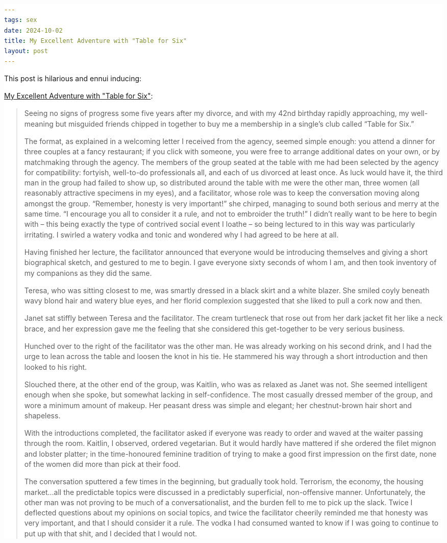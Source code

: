 ```yaml
---
tags: sex
date: 2024-10-02
title: My Excellent Adventure with "Table for Six"
layout: post
---
```


This post is hilarious and ennui inducing:

[My Excellent Adventure with "Table for Six"](https://www.craigslist.org/about/best/sfo/1157378129.html):
 
> Seeing no signs of progress some five years after my divorce, and with my 42nd birthday rapidly approaching, my well-meaning but misguided friends chipped in together to buy me a membership in a single’s club called “Table for Six.”
> 
> The format, as explained in a welcoming letter I received from the agency, seemed simple enough: you attend a dinner for three couples at a fancy restaurant; if you click with someone, you were free to arrange additional dates on your own, or by matchmaking through the agency. The members of the group seated at the table with me had been selected by the agency for compatibility: fortyish, well-to-do professionals all, and each of us divorced at least once. As luck would have it, the third man in the group had failed to show up, so distributed around the table with me were the other man, three women (all reasonably attractive specimens in my eyes), and a facilitator, whose role was to keep the conversation moving along amongst the group. “Remember, honesty is very important!” she chirped, managing to sound both serious and merry at the same time. “I encourage you all to consider it a rule, and not to embroider the truth!” I didn’t really want to be here to begin with – this being exactly the type of contrived social event I loathe – so being lectured to in this way was particularly irritating. I swirled a watery vodka and tonic and wondered why I had agreed to be here at all.
> 
> Having finished her lecture, the facilitator announced that everyone would be introducing themselves and giving a short biographical sketch, and gestured to me to begin. I gave everyone sixty seconds of whom I am, and then took inventory of my companions as they did the same.
> 
> Teresa, who was sitting closest to me, was smartly dressed in a black skirt and a white blazer. She smiled coyly beneath wavy blond hair and watery blue eyes, and her florid complexion suggested that she liked to pull a cork now and then.
> 
> Janet sat stiffly between Teresa and the facilitator. The cream turtleneck that rose out from her dark jacket fit her like a neck brace, and her expression gave me the feeling that she considered this get-together to be very serious business.
> 
> Hunched over to the right of the facilitator was the other man. He was already working on his second drink, and I had the urge to lean across the table and loosen the knot in his tie. He stammered his way through a short introduction and then looked to his right.
> 
> Slouched there, at the other end of the group, was Kaitlin, who was as relaxed as Janet was not. She seemed intelligent enough when she spoke, but somewhat lacking in self-confidence. The most casually dressed member of the group, and wore a minimum amount of makeup. Her peasant dress was simple and elegant; her chestnut-brown hair short and shapeless.
> 
> With the introductions completed, the facilitator asked if everyone was ready to order and waved at the waiter passing through the room. Kaitlin, I observed, ordered vegetarian. But it would hardly have mattered if she ordered the filet mignon and lobster platter; in the time-honoured feminine tradition of trying to make a good first impression on the first date, none of the women did more than pick at their food.
> 
> The conversation sputtered a few times in the beginning, but gradually took hold. Terrorism, the economy, the housing market…all the predictable topics were discussed in a predictably superficial, non-offensive manner. Unfortunately, the other man was not proving to be much of a conversationalist, and the burden fell to me to pick up the slack. Twice I deflected questions about my opinions on social topics, and twice the facilitator cheerily reminded me that honesty was very important, and that I should consider it a rule. The vodka I had consumed wanted to know if I was going to continue to put up with that shit, and I decided that I would not.